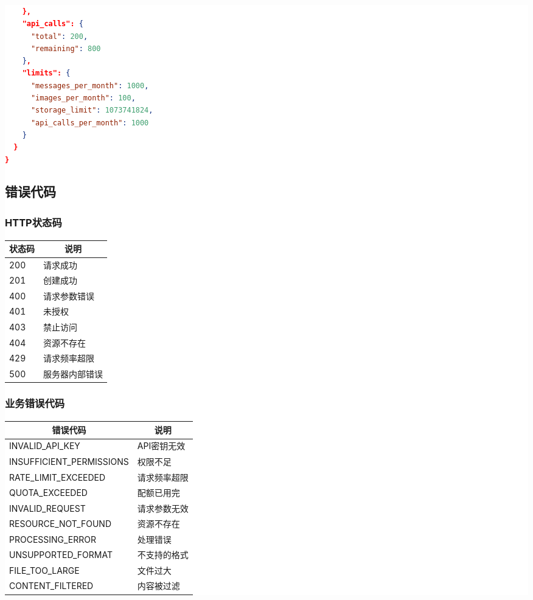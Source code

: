 ```json
    },
    "api_calls": {
      "total": 200,
      "remaining": 800
    },
    "limits": {
      "messages_per_month": 1000,
      "images_per_month": 100,
      "storage_limit": 1073741824,
      "api_calls_per_month": 1000
    }
  }
}
```

## 错误代码

### HTTP状态码

| 状态码 | 说明 |
|--------|------|
| 200 | 请求成功 |
| 201 | 创建成功 |
| 400 | 请求参数错误 |
| 401 | 未授权 |
| 403 | 禁止访问 |
| 404 | 资源不存在 |
| 429 | 请求频率超限 |
| 500 | 服务器内部错误 |

### 业务错误代码

| 错误代码 | 说明 |
|----------|------|
| INVALID_API_KEY | API密钥无效 |
| INSUFFICIENT_PERMISSIONS | 权限不足 |
| RATE_LIMIT_EXCEEDED | 请求频率超限 |
| QUOTA_EXCEEDED | 配额已用完 |
| INVALID_REQUEST | 请求参数无效 |
| RESOURCE_NOT_FOUND | 资源不存在 |
| PROCESSING_ERROR | 处理错误 |
| UNSUPPORTED_FORMAT | 不支持的格式 |
| FILE_TOO_LARGE | 文件过大 |
| CONTENT_FILTERED | 内容被过滤 |
